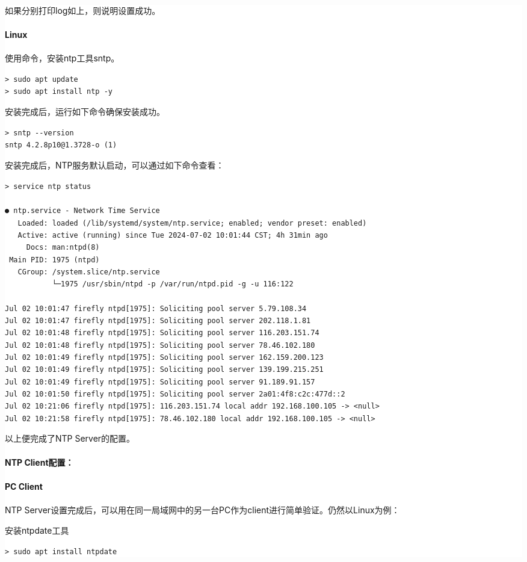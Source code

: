如果分别打印log如上，则说明设置成功。

#### **Linux**

使用命令，安装ntp工具sntp。

```shell
> sudo apt update
> sudo apt install ntp -y
```

安装完成后，运行如下命令确保安装成功。

```shell
> sntp --version
sntp 4.2.8p10@1.3728-o (1)
```

安装完成后，NTP服务默认启动，可以通过如下命令查看：

```shell
> service ntp status

● ntp.service - Network Time Service
   Loaded: loaded (/lib/systemd/system/ntp.service; enabled; vendor preset: enabled)
   Active: active (running) since Tue 2024-07-02 10:01:44 CST; 4h 31min ago
     Docs: man:ntpd(8)
 Main PID: 1975 (ntpd)
   CGroup: /system.slice/ntp.service
           └─1975 /usr/sbin/ntpd -p /var/run/ntpd.pid -g -u 116:122

Jul 02 10:01:47 firefly ntpd[1975]: Soliciting pool server 5.79.108.34
Jul 02 10:01:47 firefly ntpd[1975]: Soliciting pool server 202.118.1.81
Jul 02 10:01:48 firefly ntpd[1975]: Soliciting pool server 116.203.151.74
Jul 02 10:01:48 firefly ntpd[1975]: Soliciting pool server 78.46.102.180
Jul 02 10:01:49 firefly ntpd[1975]: Soliciting pool server 162.159.200.123
Jul 02 10:01:49 firefly ntpd[1975]: Soliciting pool server 139.199.215.251
Jul 02 10:01:49 firefly ntpd[1975]: Soliciting pool server 91.189.91.157
Jul 02 10:01:50 firefly ntpd[1975]: Soliciting pool server 2a01:4f8:c2c:477d::2
Jul 02 10:21:06 firefly ntpd[1975]: 116.203.151.74 local addr 192.168.100.105 -> <null>
Jul 02 10:21:58 firefly ntpd[1975]: 78.46.102.180 local addr 192.168.100.105 -> <null>
```

以上便完成了NTP Server的配置。



#### NTP Client配置：



#### **PC Client**

NTP Server设置完成后，可以用在同一局域网中的另一台PC作为client进行简单验证。仍然以Linux为例：

安装ntpdate工具

```shell
> sudo apt install ntpdate
```
